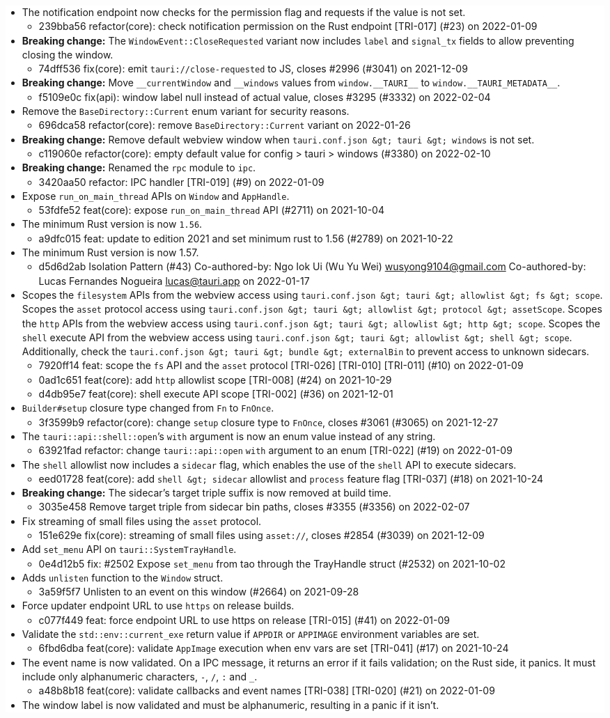   * The notification endpoint now checks for the permission flag and requests if the value is not set. 
    * 239bba56 refactor(core): check notification permission on the Rust endpoint [TRI-017] (#23) on 2022-01-09
  * **Breaking change:** The `WindowEvent::CloseRequested` variant now includes `label` and `signal_tx` fields to allow preventing closing the window. 
    * 74dff536 fix(core): emit `tauri://close-requested` to JS, closes #2996 (#3041) on 2021-12-09
  * **Breaking change:** Move `__currentWindow` and `__windows` values from `window.__TAURI__` to `window.__TAURI_METADATA__`. 
    * f5109e0c fix(api): window label null instead of actual value, closes #3295 (#3332) on 2022-02-04
  * Remove the `BaseDirectory::Current` enum variant for security reasons. 
    * 696dca58 refactor(core): remove `BaseDirectory::Current` variant on 2022-01-26
  * **Breaking change:** Remove default webview window when `tauri.conf.json &gt; tauri &gt; windows` is not set. 
    * c119060e refactor(core): empty default value for config > tauri > windows (#3380) on 2022-02-10
  * **Breaking change:** Renamed the `rpc` module to `ipc`. 
    * 3420aa50 refactor: IPC handler [TRI-019] (#9) on 2022-01-09
  * Expose `run_on_main_thread` APIs on `Window` and `AppHandle`. 
    * 53fdfe52 feat(core): expose `run_on_main_thread` API (#2711) on 2021-10-04
  * The minimum Rust version is now `1.56`. 
    * a9dfc015 feat: update to edition 2021 and set minimum rust to 1.56 (#2789) on 2021-10-22
  * The minimum Rust version is now 1.57. 
    * d5d6d2ab Isolation Pattern (#43) Co-authored-by: Ngo Iok Ui (Wu Yu Wei) <wusyong9104@gmail.com> Co-authored-by: Lucas Fernandes Nogueira <lucas@tauri.app> on 2022-01-17
  * Scopes the `filesystem` APIs from the webview access using `tauri.conf.json &gt; tauri &gt; allowlist &gt; fs &gt; scope`. Scopes the `asset` protocol access using `tauri.conf.json &gt; tauri &gt; allowlist &gt; protocol &gt; assetScope`. Scopes the `http` APIs from the webview access using `tauri.conf.json &gt; tauri &gt; allowlist &gt; http &gt; scope`. Scopes the `shell` execute API from the webview access using `tauri.conf.json &gt; tauri &gt; allowlist &gt; shell &gt; scope`. Additionally, check the `tauri.conf.json &gt; tauri &gt; bundle &gt; externalBin` to prevent access to unknown sidecars. 
    * 7920ff14 feat: scope the `fs` API and the `asset` protocol [TRI-026] [TRI-010] [TRI-011] (#10) on 2022-01-09
    * 0ad1c651 feat(core): add `http` allowlist scope [TRI-008] (#24) on 2021-10-29
    * d4db95e7 feat(core): shell execute API scope [TRI-002] (#36) on 2021-12-01
  * `Builder#setup` closure type changed from `Fn` to `FnOnce`. 
    * 3f3599b9 refactor(core): change `setup` closure type to `FnOnce`, closes #3061 (#3065) on 2021-12-27
  * The `tauri::api::shell::open`’s `with` argument is now an enum value instead of any string. 
    * 63921fad refactor: change `tauri::api::open` `with` argument to an enum [TRI-022] (#19) on 2022-01-09
  * The `shell` allowlist now includes a `sidecar` flag, which enables the use of the `shell` API to execute sidecars. 
    * eed01728 feat(core): add `shell &gt; sidecar` allowlist and `process` feature flag [TRI-037] (#18) on 2021-10-24
  * **Breaking change:** The sidecar’s target triple suffix is now removed at build time. 
    * 3035e458 Remove target triple from sidecar bin paths, closes #3355 (#3356) on 2022-02-07
  * Fix streaming of small files using the `asset` protocol. 
    * 151e629e fix(core): streaming of small files using `asset://`, closes #2854 (#3039) on 2021-12-09
  * Add `set_menu` API on `tauri::SystemTrayHandle`. 
    * 0e4d12b5 fix: #2502 Expose `set_menu` from tao through the TrayHandle struct (#2532) on 2021-10-02
  * Adds `unlisten` function to the `Window` struct. 
    * 3a59f5f7 Unlisten to an event on this window (#2664) on 2021-09-28
  * Force updater endpoint URL to use `https` on release builds. 
    * c077f449 feat: force endpoint URL to use https on release [TRI-015] (#41) on 2022-01-09
  * Validate the `std::env::current_exe` return value if `APPDIR` or `APPIMAGE` environment variables are set. 
    * 6fbd6dba feat(core): validate `AppImage` execution when env vars are set [TRI-041] (#17) on 2021-10-24
  * The event name is now validated. On a IPC message, it returns an error if it fails validation; on the Rust side, it panics. It must include only alphanumeric characters, `-`, `/`, `:` and `_`. 
    * a48b8b18 feat(core): validate callbacks and event names [TRI-038] [TRI-020] (#21) on 2022-01-09
  * The window label is now validated and must be alphanumeric, resulting in a panic if it isn’t. 